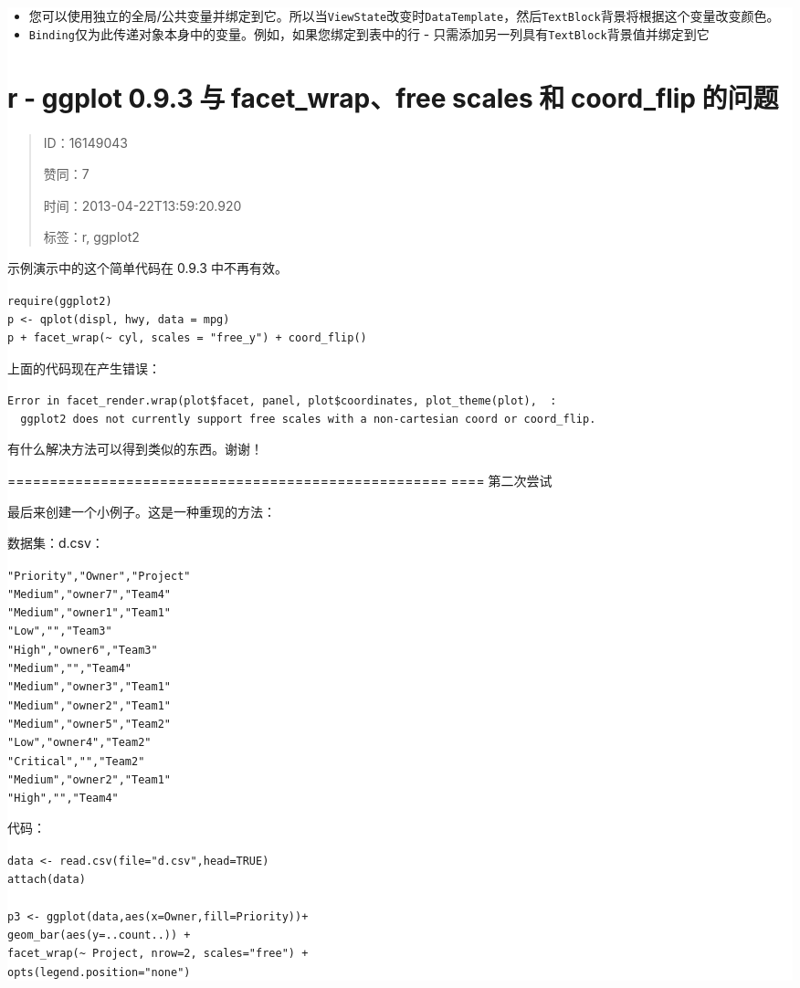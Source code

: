 *   您可以使用独立的全局/公共变量并绑定到它。所以当`ViewState`改变时`DataTemplate`，然后`TextBlock`背景将根据这个变量改变颜色。
*   `Binding`仅为此传递对象本身中的变量。例如，如果您绑定到表中的行 - 只需添加另一列具有`TextBlock`背景值并绑定到它

# r - ggplot 0.9.3 与 facet_wrap、free scales 和 coord_flip 的问题

> ID：16149043
> 
> 赞同：7
> 
> 时间：2013-04-22T13:59:20.920
> 
> 标签：r, ggplot2

示例演示中的这个简单代码在 0.9.3 中不再有效。

```
require(ggplot2)
p <- qplot(displ, hwy, data = mpg)
p + facet_wrap(~ cyl, scales = "free_y") + coord_flip() 
```

上面的代码现在产生错误：

```
Error in facet_render.wrap(plot$facet, panel, plot$coordinates, plot_theme(plot),  : 
  ggplot2 does not currently support free scales with a non-cartesian coord or coord_flip. 
```

有什么解决方法可以得到类似的东西。谢谢！

==================================================== ==== 第二次尝试

最后来创建一个小例子。这是一种重现的方法：

数据集：d.csv：

```
"Priority","Owner","Project"
"Medium","owner7","Team4"
"Medium","owner1","Team1"
"Low","","Team3"
"High","owner6","Team3"
"Medium","","Team4"
"Medium","owner3","Team1"
"Medium","owner2","Team1"
"Medium","owner5","Team2"
"Low","owner4","Team2"
"Critical","","Team2"
"Medium","owner2","Team1"
"High","","Team4" 
```

代码：

```
data <- read.csv(file="d.csv",head=TRUE)
attach(data)

p3 <- ggplot(data,aes(x=Owner,fill=Priority))+
geom_bar(aes(y=..count..)) + 
facet_wrap(~ Project, nrow=2, scales="free") +
opts(legend.position="none") 
```
